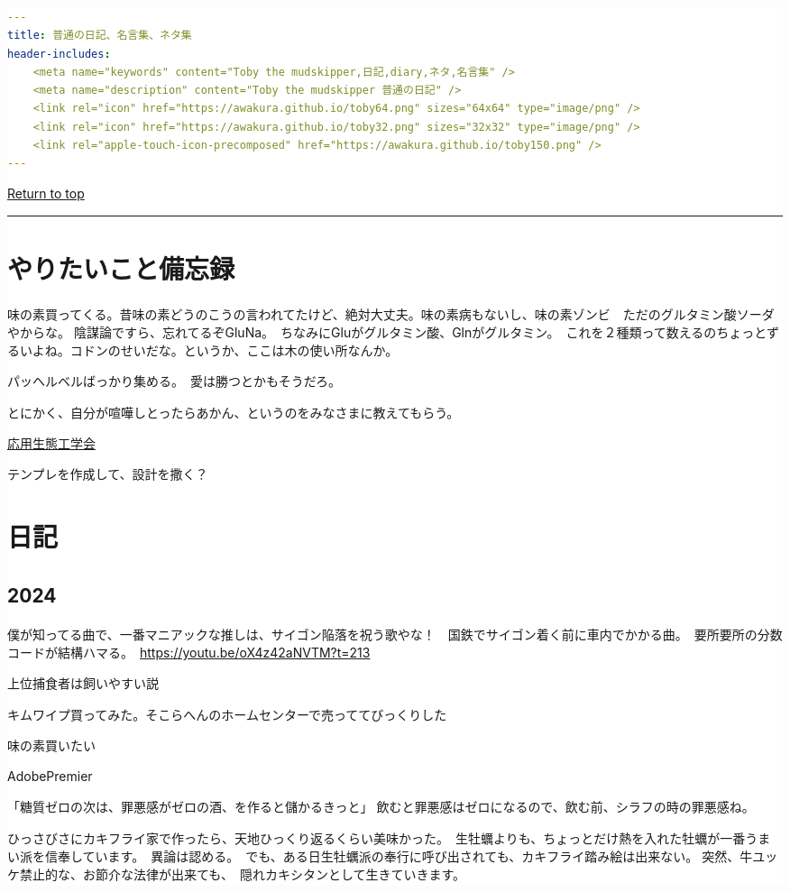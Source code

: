 ```yaml
---
title: 普通の日記、名言集、ネタ集
header-includes:
	<meta name="keywords" content="Toby the mudskipper,日記,diary,ネタ,名言集" />
	<meta name="description" content="Toby the mudskipper 普通の日記" />
	<link rel="icon" href="https://awakura.github.io/toby64.png" sizes="64x64" type="image/png" /> 
	<link rel="icon" href="https://awakura.github.io/toby32.png" sizes="32x32" type="image/png" />  
	<link rel="apple-touch-icon-precomposed" href="https://awakura.github.io/toby150.png" />
---
```


[Return to top](https://awakura.github.io/)

___

# やりたいこと備忘録

味の素買ってくる。昔味の素どうのこうの言われてたけど、絶対大丈夫。味の素病もないし、味の素ゾンビ　ただのグルタミン酸ソーダやからな。
陰謀論ですら、忘れてるぞGluNa。　ちなみにGluがグルタミン酸、Glnがグルタミン。　これを２種類って数えるのちょっとずるいよね。コドンのせいだな。というか、ここは木の使い所なんか。

パッヘルベルばっかり集める。　愛は勝つとかもそうだろ。

とにかく、自分が喧嘩しとったらあかん、というのをみなさまに教えてもらう。


[応用生態工学会](https://www.ecesj.com/index.html)

テンプレを作成して、設計を撒く？



# 日記

## 2024


僕が知ってる曲で、一番マニアックな推しは、サイゴン陥落を祝う歌やな！　国鉄でサイゴン着く前に車内でかかる曲。　要所要所の分数コードが結構ハマる。　https://youtu.be/oX4z42aNVTM?t=213 


上位捕食者は飼いやすい説

キムワイプ買ってみた。そこらへんのホームセンターで売っててびっくりした

味の素買いたい

AdobePremier


「糖質ゼロの次は、罪悪感がゼロの酒、を作ると儲かるきっと」
飲むと罪悪感はゼロになるので、飲む前、シラフの時の罪悪感ね。

ひっさびさにカキフライ家で作ったら、天地ひっくり返るくらい美味かった。　生牡蠣よりも、ちょっとだけ熱を入れた牡蠣が一番うまい派を信奉しています。　異論は認める。　でも、ある日生牡蠣派の奉行に呼び出されても、カキフライ踏み絵は出来ない。
突然、牛ユッケ禁止的な、お節介な法律が出来ても、　隠れカキシタンとして生きていきます。

